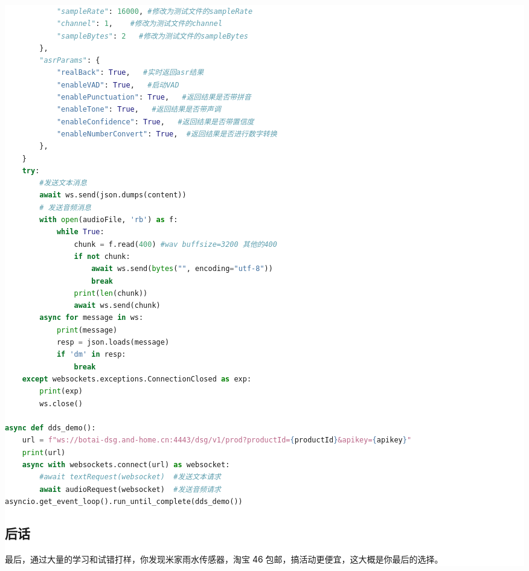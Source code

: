 ```python showLineNumbers
            "sampleRate": 16000, #修改为测试文件的sampleRate
            "channel": 1,    #修改为测试文件的channel
            "sampleBytes": 2   #修改为测试文件的sampleBytes
        },
        "asrParams": {
            "realBack": True,   #实时返回asr结果
            "enableVAD": True,   #启动VAD
            "enablePunctuation": True,   #返回结果是否带拼音
            "enableTone": True,   #返回结果是否带声调
            "enableConfidence": True,   #返回结果是否带置信度
            "enableNumberConvert": True,  #返回结果是否进行数字转换
        },
    }
    try:
        #发送文本消息
        await ws.send(json.dumps(content))
        # 发送音频消息
        with open(audioFile, 'rb') as f:
            while True:
                chunk = f.read(400) #wav buffsize=3200 其他的400
                if not chunk:
                    await ws.send(bytes("", encoding="utf-8"))
                    break
                print(len(chunk))
                await ws.send(chunk)
        async for message in ws:
            print(message)
            resp = json.loads(message)
            if 'dm' in resp:
                break
    except websockets.exceptions.ConnectionClosed as exp:
        print(exp)
        ws.close()

async def dds_demo():
    url = f"ws://botai-dsg.and-home.cn:4443/dsg/v1/prod?productId={productId}&apikey={apikey}"
    print(url)
    async with websockets.connect(url) as websocket:
        #await textRequest(websocket)  #发送文本请求
        await audioRequest(websocket)  #发送音频请求
asyncio.get_event_loop().run_until_complete(dds_demo())

```

## 后话

最后，通过大量的学习和试错打样，你发现米家雨水传感器，淘宝 46 包邮，搞活动更便宜，这大概是你最后的选择。
